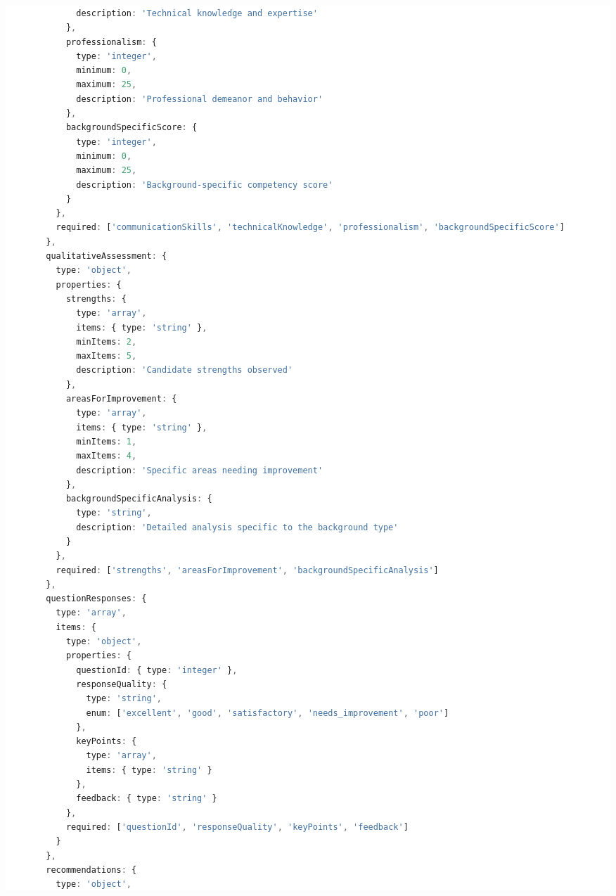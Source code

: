 ```typescript
              description: 'Technical knowledge and expertise'
            },
            professionalism: {
              type: 'integer',
              minimum: 0,
              maximum: 25,
              description: 'Professional demeanor and behavior'
            },
            backgroundSpecificScore: {
              type: 'integer',
              minimum: 0,
              maximum: 25,
              description: 'Background-specific competency score'
            }
          },
          required: ['communicationSkills', 'technicalKnowledge', 'professionalism', 'backgroundSpecificScore']
        },
        qualitativeAssessment: {
          type: 'object',
          properties: {
            strengths: {
              type: 'array',
              items: { type: 'string' },
              minItems: 2,
              maxItems: 5,
              description: 'Candidate strengths observed'
            },
            areasForImprovement: {
              type: 'array',
              items: { type: 'string' },
              minItems: 1,
              maxItems: 4,
              description: 'Specific areas needing improvement'
            },
            backgroundSpecificAnalysis: {
              type: 'string',
              description: 'Detailed analysis specific to the background type'
            }
          },
          required: ['strengths', 'areasForImprovement', 'backgroundSpecificAnalysis']
        },
        questionResponses: {
          type: 'array',
          items: {
            type: 'object',
            properties: {
              questionId: { type: 'integer' },
              responseQuality: {
                type: 'string',
                enum: ['excellent', 'good', 'satisfactory', 'needs_improvement', 'poor']
              },
              keyPoints: {
                type: 'array',
                items: { type: 'string' }
              },
              feedback: { type: 'string' }
            },
            required: ['questionId', 'responseQuality', 'keyPoints', 'feedback']
          }
        },
        recommendations: {
          type: 'object',
```